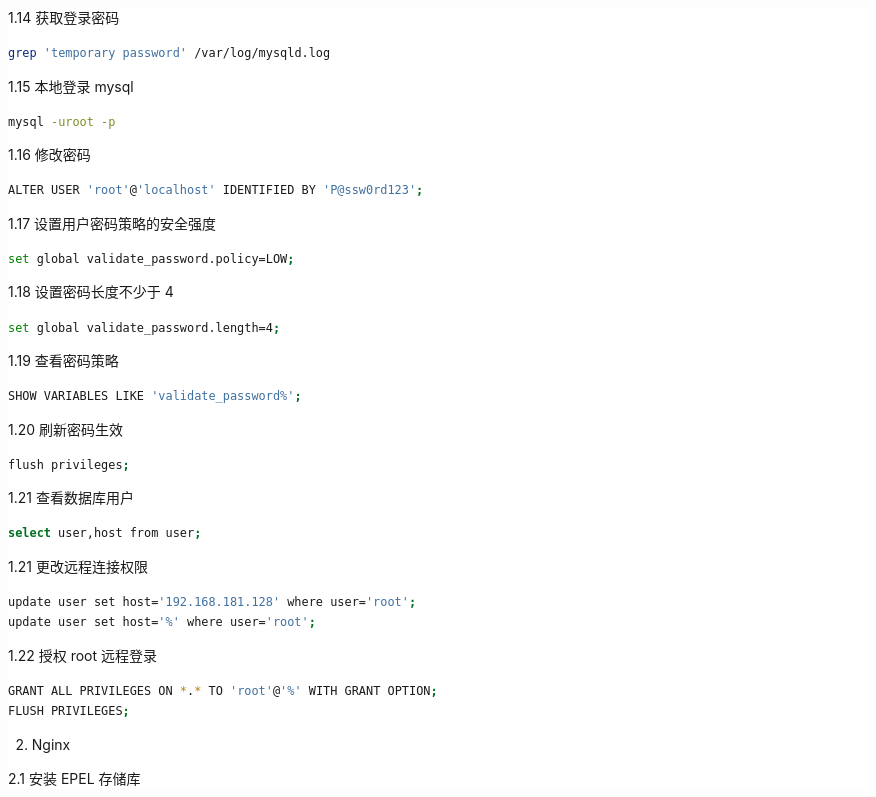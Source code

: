 1.14 获取登录密码

```bash
grep 'temporary password' /var/log/mysqld.log
```

1.15 本地登录 mysql

```bash
mysql -uroot -p
```

1.16 修改密码

```bash
ALTER USER 'root'@'localhost' IDENTIFIED BY 'P@ssw0rd123';
```

1.17 设置用户密码策略的安全强度

```bash
set global validate_password.policy=LOW;
```

1.18 设置密码长度不少于 4

```bash
set global validate_password.length=4;
```

1.19 查看密码策略

```bash
SHOW VARIABLES LIKE 'validate_password%';
```

1.20 刷新密码生效

```bash
flush privileges;
```

1.21 查看数据库用户

```bash
select user,host from user;
```

1.21 更改远程连接权限

```bash
update user set host='192.168.181.128' where user='root';
update user set host='%' where user='root';
```

1.22 授权 root 远程登录

```bash
GRANT ALL PRIVILEGES ON *.* TO 'root'@'%' WITH GRANT OPTION;
FLUSH PRIVILEGES;
```

2. Nginx

2.1 安装 EPEL 存储库
